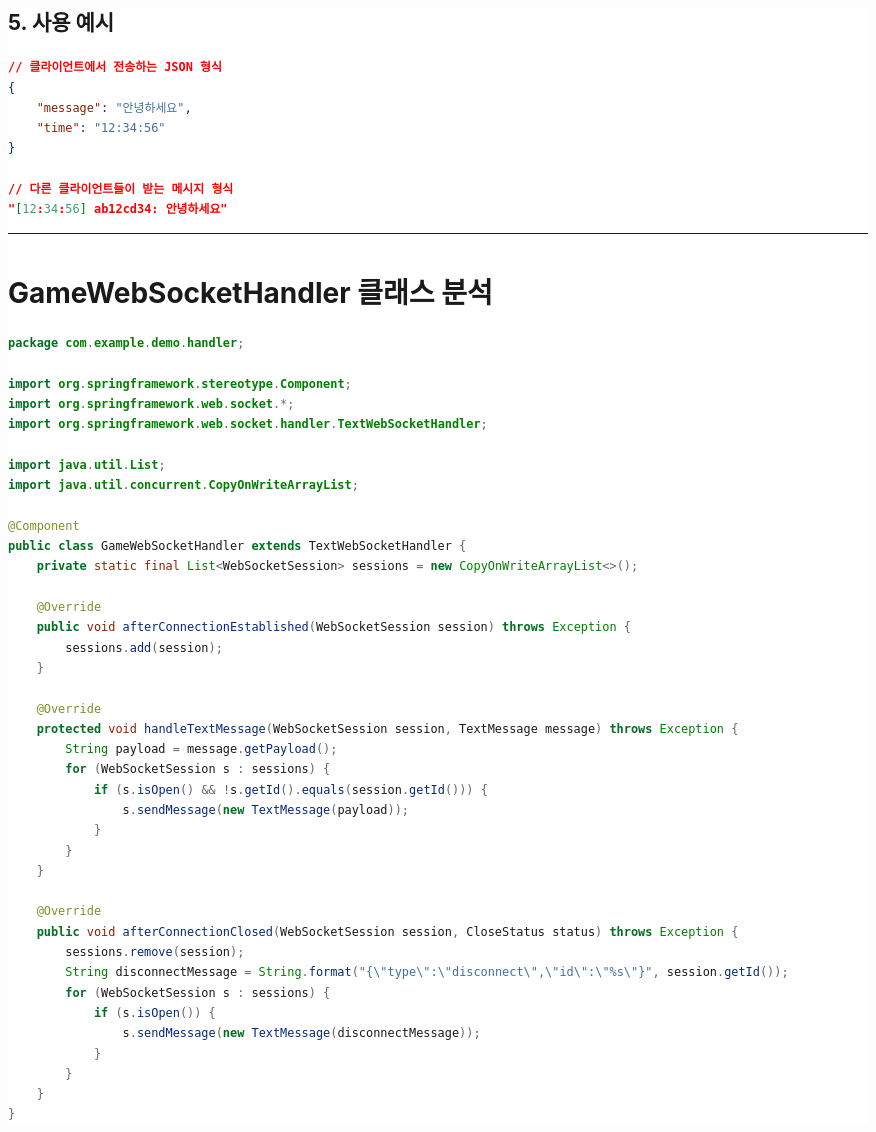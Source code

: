## 5. 사용 예시

```JSON
// 클라이언트에서 전송하는 JSON 형식
{
    "message": "안녕하세요",
    "time": "12:34:56"
}

// 다른 클라이언트들이 받는 메시지 형식
"[12:34:56] ab12cd34: 안녕하세요"
```

-----

# GameWebSocketHandler 클래스 분석

```java
package com.example.demo.handler;

import org.springframework.stereotype.Component;
import org.springframework.web.socket.*;
import org.springframework.web.socket.handler.TextWebSocketHandler;

import java.util.List;
import java.util.concurrent.CopyOnWriteArrayList;

@Component
public class GameWebSocketHandler extends TextWebSocketHandler {
    private static final List<WebSocketSession> sessions = new CopyOnWriteArrayList<>();

    @Override
    public void afterConnectionEstablished(WebSocketSession session) throws Exception {
        sessions.add(session);
    }

    @Override
    protected void handleTextMessage(WebSocketSession session, TextMessage message) throws Exception {
        String payload = message.getPayload();
        for (WebSocketSession s : sessions) {
            if (s.isOpen() && !s.getId().equals(session.getId())) {
                s.sendMessage(new TextMessage(payload));
            }
        }
    }

    @Override
    public void afterConnectionClosed(WebSocketSession session, CloseStatus status) throws Exception {
        sessions.remove(session);
        String disconnectMessage = String.format("{\"type\":\"disconnect\",\"id\":\"%s\"}", session.getId());
        for (WebSocketSession s : sessions) {
            if (s.isOpen()) {
                s.sendMessage(new TextMessage(disconnectMessage));
            }
        }
    }
}
```
